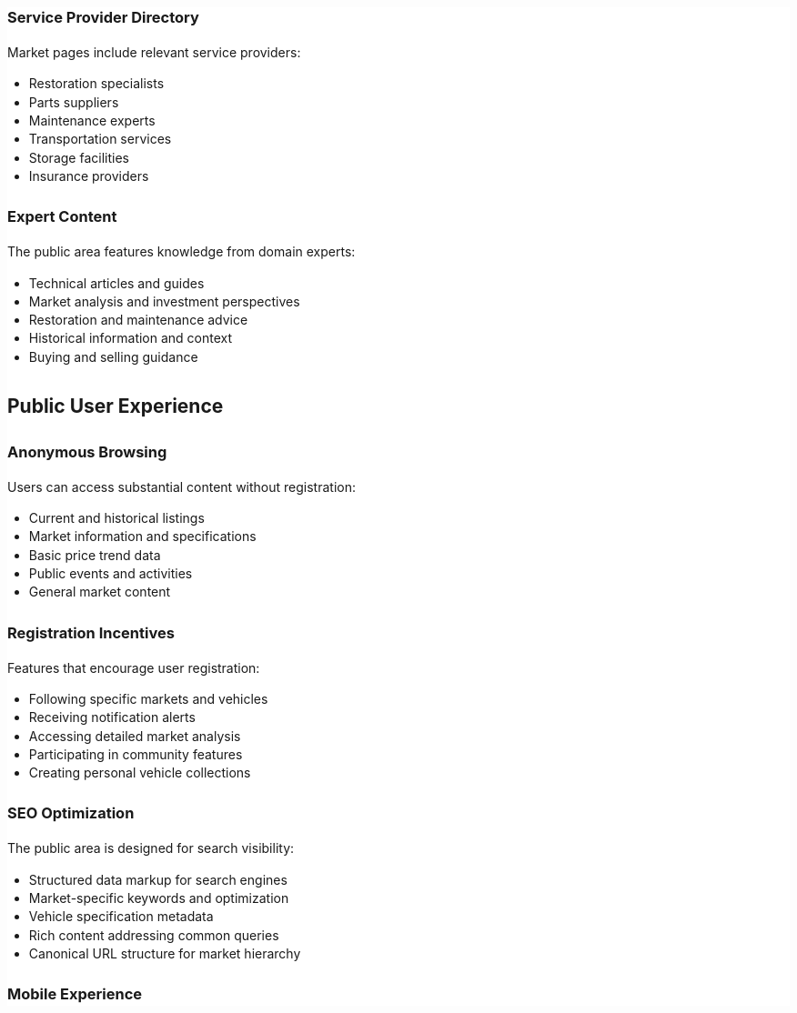 ### Service Provider Directory

Market pages include relevant service providers:

- Restoration specialists
- Parts suppliers
- Maintenance experts
- Transportation services
- Storage facilities
- Insurance providers

### Expert Content

The public area features knowledge from domain experts:

- Technical articles and guides
- Market analysis and investment perspectives
- Restoration and maintenance advice
- Historical information and context
- Buying and selling guidance

## Public User Experience

### Anonymous Browsing

Users can access substantial content without registration:

- Current and historical listings
- Market information and specifications
- Basic price trend data
- Public events and activities
- General market content

### Registration Incentives

Features that encourage user registration:

- Following specific markets and vehicles
- Receiving notification alerts
- Accessing detailed market analysis
- Participating in community features
- Creating personal vehicle collections

### SEO Optimization

The public area is designed for search visibility:

- Structured data markup for search engines
- Market-specific keywords and optimization
- Vehicle specification metadata
- Rich content addressing common queries
- Canonical URL structure for market hierarchy

### Mobile Experience
